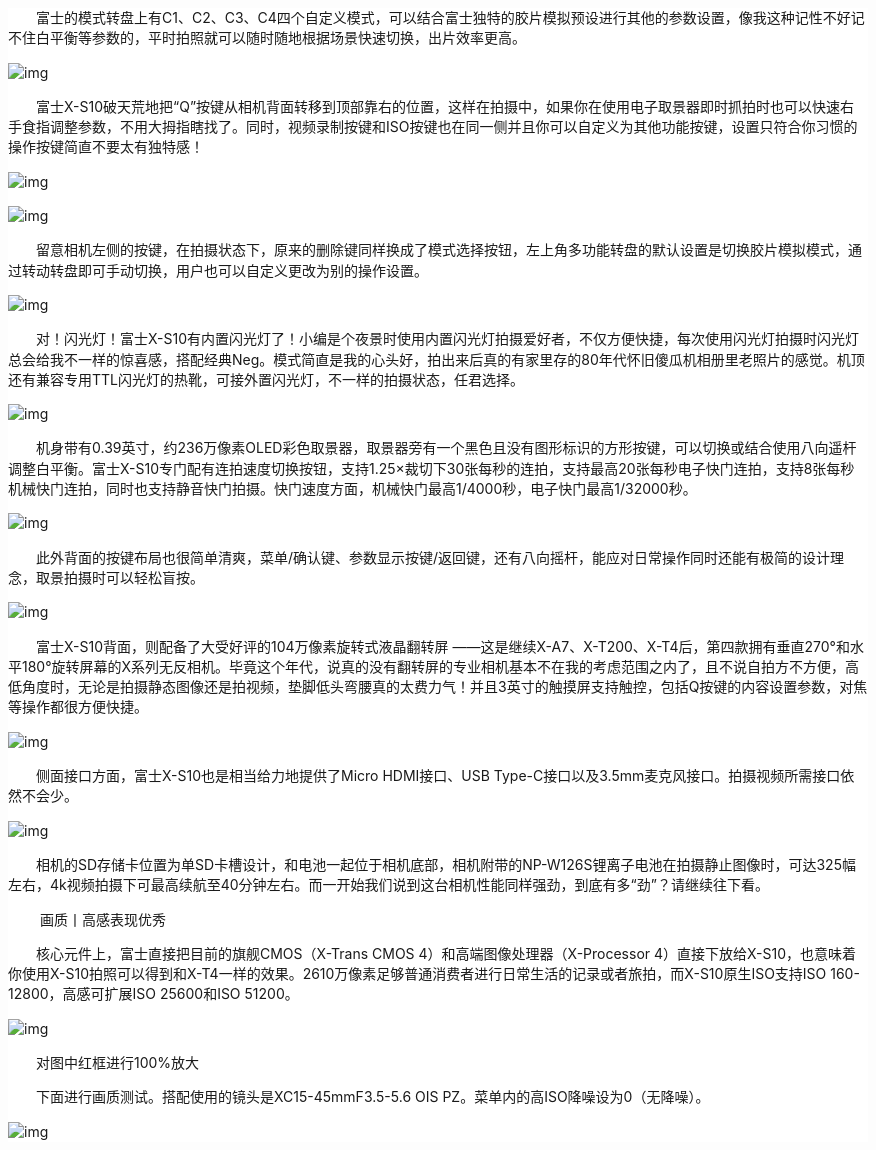 　　富士的模式转盘上有C1、C2、C3、C4四个自定义模式，可以结合富士独特的胶片模拟预设进行其他的参数设置，像我这种记性不好记不住白平衡等参数的，平时拍照就可以随时随地根据场景快速切换，出片效率更高。

![img](https://cdn.jsdelivr.net/gh/yakeing/Documentation@main/Hexo/images/4635-kcieywa1155283.jpg)

　　富士X-S10破天荒地把“Q”按键从相机背面转移到顶部靠右的位置，这样在拍摄中，如果你在使用电子取景器即时抓拍时也可以快速右手食指调整参数，不用大拇指瞎找了。同时，视频录制按键和ISO按键也在同一侧并且你可以自定义为其他功能按键，设置只符合你习惯的操作按键简直不要太有独特感！

![img](https://cdn.jsdelivr.net/gh/yakeing/Documentation@main/Hexo/images/c6ef-kcieywa1155284.jpg)

![img](https://cdn.jsdelivr.net/gh/yakeing/Documentation@main/Hexo/images/7e62-kcieywa1155360.gif)

　　留意相机左侧的按键，在拍摄状态下，原来的删除键同样换成了模式选择按钮，左上角多功能转盘的默认设置是切换胶片模拟模式，通过转动转盘即可手动切换，用户也可以自定义更改为别的操作设置。

![img](https://cdn.jsdelivr.net/gh/yakeing/Documentation@main/Hexo/images/fa6a-kcieywa1155326.jpg)

　　对！闪光灯！富士X-S10有内置闪光灯了！小编是个夜景时使用内置闪光灯拍摄爱好者，不仅方便快捷，每次使用闪光灯拍摄时闪光灯总会给我不一样的惊喜感，搭配经典Neg。模式简直是我的心头好，拍出来后真的有家里存的80年代怀旧傻瓜机相册里老照片的感觉。机顶还有兼容专用TTL闪光灯的热靴，可接外置闪光灯，不一样的拍摄状态，任君选择。

![img](https://cdn.jsdelivr.net/gh/yakeing/Documentation@main/Hexo/images/6fe5-kcieywa1155455.jpg)

　　机身带有0.39英寸，约236万像素OLED彩色取景器，取景器旁有一个黑色且没有图形标识的方形按键，可以切换或结合使用八向遥杆调整白平衡。富士X-S10专门配有连拍速度切换按钮，支持1.25×裁切下30张每秒的连拍，支持最高20张每秒电子快门连拍，支持8张每秒机械快门连拍，同时也支持静音快门拍摄。快门速度方面，机械快门最高1/4000秒，电子快门最高1/32000秒。

![img](https://cdn.jsdelivr.net/gh/yakeing/Documentation@main/Hexo/images/b1a0-kcieywa1155454.jpg)

　　此外背面的按键布局也很简单清爽，菜单/确认键、参数显示按键/返回键，还有八向摇杆，能应对日常操作同时还能有极简的设计理念，取景拍摄时可以轻松盲按。

![img](https://cdn.jsdelivr.net/gh/yakeing/Documentation@main/Hexo/images/76f9-kcieywa1155487.jpg)

　　富士X-S10背面，则配备了大受好评的104万像素旋转式液晶翻转屏 ——这是继续X-A7、X-T200、X-T4后，第四款拥有垂直270°和水平180°旋转屏幕的X系列无反相机。毕竟这个年代，说真的没有翻转屏的专业相机基本不在我的考虑范围之内了，且不说自拍方不方便，高低角度时，无论是拍摄静态图像还是拍视频，垫脚低头弯腰真的太费力气！并且3英寸的触摸屏支持触控，包括Q按键的内容设置参数，对焦等操作都很方便快捷。

![img](https://cdn.jsdelivr.net/gh/yakeing/Documentation@main/Hexo/images/0dee-kcieywa1155486.jpg)

　　侧面接口方面，富士X-S10也是相当给力地提供了Micro HDMI接口、USB Type-C接口以及3.5mm麦克风接口。拍摄视频所需接口依然不会少。

![img](https://cdn.jsdelivr.net/gh/yakeing/Documentation@main/Hexo/images/9b1e-kcieywa1155522.jpg)

　　相机的SD存储卡位置为单SD卡槽设计，和电池一起位于相机底部，相机附带的NP-W126S锂离子电池在拍摄静止图像时，可达325幅左右，4k视频拍摄下可最高续航至40分钟左右。而一开始我们说到这台相机性能同样强劲，到底有多“劲”？请继续往下看。

　　 画质丨高感表现优秀

　　核心元件上，富士直接把目前的旗舰CMOS（X-Trans CMOS 4）和高端图像处理器（X-Processor 4）直接下放给X-S10，也意味着你使用X-S10拍照可以得到和X-T4一样的效果。2610万像素足够普通消费者进行日常生活的记录或者旅拍，而X-S10原生ISO支持ISO 160-12800，高感可扩展ISO 25600和ISO 51200。

![img](https://cdn.jsdelivr.net/gh/yakeing/Documentation@main/Hexo/images/b03b-kcieywa1155520.jpg)

　　对图中红框进行100%放大

　　下面进行画质测试。搭配使用的镜头是XC15-45mmF3.5-5.6 OIS PZ。菜单内的高ISO降噪设为0（无降噪）。

![img](https://cdn.jsdelivr.net/gh/yakeing/Documentation@main/Hexo/images/8810-kcieywa1155555.jpg)
